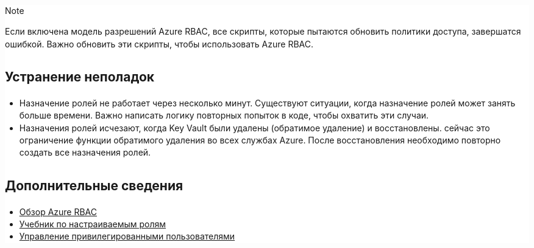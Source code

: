 > [!NOTE]
> Если включена модель разрешений Azure RBAC, все скрипты, которые пытаются обновить политики доступа, завершатся ошибкой. Важно обновить эти скрипты, чтобы использовать Azure RBAC.

## <a name="troubleshooting"></a>Устранение неполадок
-  Назначение ролей не работает через несколько минут. Существуют ситуации, когда назначение ролей может занять больше времени. Важно написать логику повторных попыток в коде, чтобы охватить эти случаи.
- Назначения ролей исчезают, когда Key Vault были удалены (обратимое удаление) и восстановлены. сейчас это ограничение функции обратимого удаления во всех службах Azure. После восстановления необходимо повторно создать все назначения ролей.    

## <a name="learn-more"></a>Дополнительные сведения

- [Обзор Azure RBAC](../../role-based-access-control/overview.md)
- [Учебник по настраиваемым ролям](../../role-based-access-control/tutorial-custom-role-cli.md)
- [Управление привилегированными пользователями](../../active-directory/privileged-identity-management/pim-configure.md)